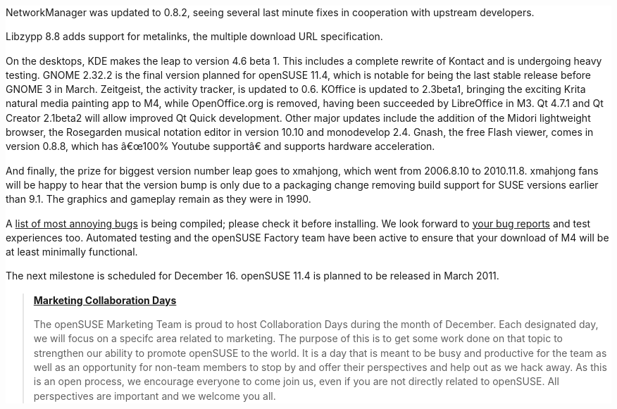 NetworkManager was updated to 0.8.2, seeing several last minute fixes in cooperation with
upstream developers.

Libzypp 8.8 adds support for metalinks, the multiple download URL specification.

On the desktops, KDE makes the leap to version 4.6 beta 1. This includes a complete
rewrite of Kontact and is undergoing heavy testing. GNOME 2.32.2 is the final version planned
for openSUSE 11.4, which is notable for being the last stable release before GNOME 3 in March.
Zeitgeist, the activity tracker, is updated to 0.6. KOffice is updated to 2.3beta1, bringing
the exciting Krita natural media painting app to M4, while OpenOffice.org is removed, having
been succeeded by LibreOffice in M3. Qt 4.7.1 and Qt Creator 2.1beta2 will allow improved Qt
Quick development. Other major updates include the addition of the Midori lightweight browser,
the Rosegarden musical notation editor in version 10.10 and monodevelop 2.4. Gnash, the free
Flash viewer, comes in version 0.8.8, which has â€œ100% Youtube supportâ€ and supports hardware
acceleration.

And finally, the prize for biggest version number leap goes to xmahjong, which went from
2006.8.10 to 2010.11.8. xmahjong fans will be happy to hear that the version bump is only due
to a packaging change removing build support for SUSE versions earlier than 9.1. The graphics
and gameplay remain as they were in 1990.

A [list of most annoying bugs](http://en.opensuse.org/openSUSE:Most_annoying_bugs_11.4_dev#openSUSE_11.4_Milestone_4_of_6) is being compiled; please check it before installing. We
look forward to [your bug reports](http://bit.ly/el1dv8) and test
experiences too. Automated testing and the openSUSE Factory team have been active to ensure
that your download of M4 will be at least minimally functional.

The next milestone is scheduled for December 16. openSUSE 11.4 is planned to be released
in March 2011.</blockquote>










<blockquote>

> 
> 

**[Marketing
Collaboration Days](http://news.opensuse.org/2010/12/02/marketing-collaboration-days/)**


> 
> 
The openSUSE Marketing Team is proud to host Collaboration Days during the month of
December. Each designated day, we will focus on a specifc area related to marketing. The
purpose of this is to get some work done on that topic to strengthen our ability to promote
openSUSE to the world. It is a day that is meant to be busy and productive for the team as
well as an opportunity for non-team members to stop by and offer their perspectives and help
out as we hack away. As this is an open process, we encourage everyone to come join us, even
if you are not directly related to openSUSE. All perspectives are important and we welcome you
all.</blockquote>


